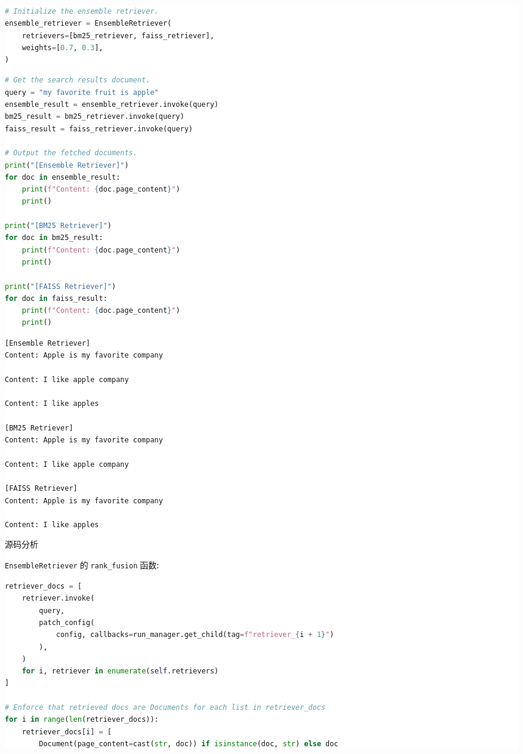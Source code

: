 ```python
# Initialize the ensemble retriever.
ensemble_retriever = EnsembleRetriever(
    retrievers=[bm25_retriever, faiss_retriever],
    weights=[0.7, 0.3],
)
```


```python
# Get the search results document.
query = "my favorite fruit is apple"
ensemble_result = ensemble_retriever.invoke(query)
bm25_result = bm25_retriever.invoke(query)
faiss_result = faiss_retriever.invoke(query)

# Output the fetched documents.
print("[Ensemble Retriever]")
for doc in ensemble_result:
    print(f"Content: {doc.page_content}")
    print()

print("[BM25 Retriever]")
for doc in bm25_result:
    print(f"Content: {doc.page_content}")
    print()

print("[FAISS Retriever]")
for doc in faiss_result:
    print(f"Content: {doc.page_content}")
    print()
```

    [Ensemble Retriever]
    Content: Apple is my favorite company
    
    Content: I like apple company
    
    Content: I like apples
    
    [BM25 Retriever]
    Content: Apple is my favorite company
    
    Content: I like apple company
    
    [FAISS Retriever]
    Content: Apple is my favorite company
    
    Content: I like apples
    


源码分析

`EnsembleRetriever` 的 `rank_fusion` 函数:
```python
retriever_docs = [
	retriever.invoke(
		query,
		patch_config(
			config, callbacks=run_manager.get_child(tag=f"retriever_{i + 1}")
		),
	)
	for i, retriever in enumerate(self.retrievers)
]

# Enforce that retrieved docs are Documents for each list in retriever_docs
for i in range(len(retriever_docs)):
	retriever_docs[i] = [
		Document(page_content=cast(str, doc)) if isinstance(doc, str) else doc
```